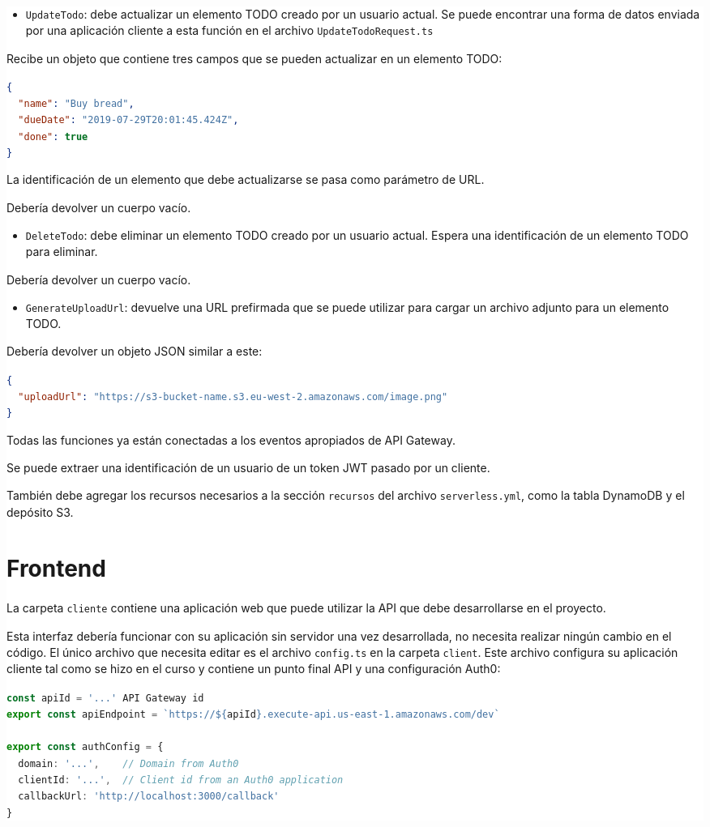 * `UpdateTodo`: debe actualizar un elemento TODO creado por un usuario actual. Se puede encontrar una forma de datos enviada por una aplicación cliente a esta función en el archivo `UpdateTodoRequest.ts`

Recibe un objeto que contiene tres campos que se pueden actualizar en un elemento TODO:

```json
{
  "name": "Buy bread",
  "dueDate": "2019-07-29T20:01:45.424Z",
  "done": true
}
```

La identificación de un elemento que debe actualizarse se pasa como parámetro de URL.

Debería devolver un cuerpo vacío.

* `DeleteTodo`: debe eliminar un elemento TODO creado por un usuario actual. Espera una identificación de un elemento TODO para eliminar.

Debería devolver un cuerpo vacío.

* `GenerateUploadUrl`: devuelve una URL prefirmada que se puede utilizar para cargar un archivo adjunto para un elemento TODO.

Debería devolver un objeto JSON similar a este:

```json
{
  "uploadUrl": "https://s3-bucket-name.s3.eu-west-2.amazonaws.com/image.png"
}
```

Todas las funciones ya están conectadas a los eventos apropiados de API Gateway.

Se puede extraer una identificación de un usuario de un token JWT pasado por un cliente.

También debe agregar los recursos necesarios a la sección `recursos` del archivo `serverless.yml`, como la tabla DynamoDB y el depósito S3.


# Frontend

La carpeta `cliente` contiene una aplicación web que puede utilizar la API que debe desarrollarse en el proyecto.

Esta interfaz debería funcionar con su aplicación sin servidor una vez desarrollada, no necesita realizar ningún cambio en el código. El único archivo que necesita editar es el archivo `config.ts` en la carpeta `client`. Este archivo configura su aplicación cliente tal como se hizo en el curso y contiene un punto final API y una configuración Auth0:

```ts
const apiId = '...' API Gateway id
export const apiEndpoint = `https://${apiId}.execute-api.us-east-1.amazonaws.com/dev`

export const authConfig = {
  domain: '...',    // Domain from Auth0
  clientId: '...',  // Client id from an Auth0 application
  callbackUrl: 'http://localhost:3000/callback'
}
```
